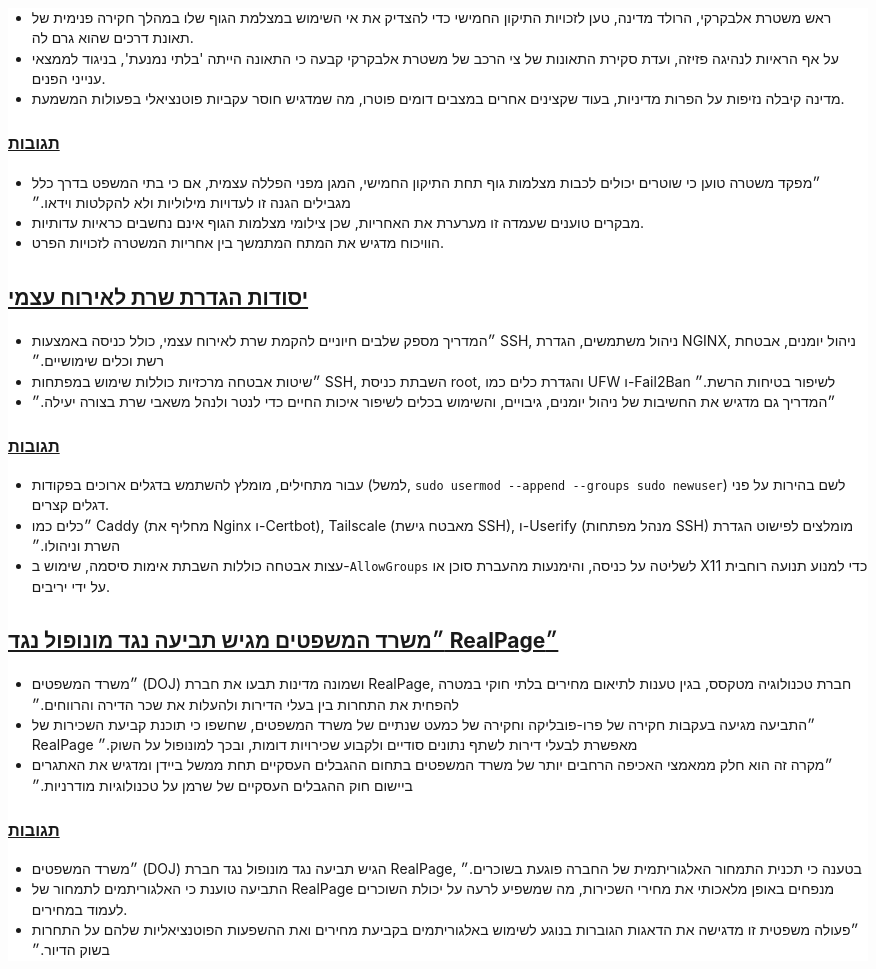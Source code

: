 - ראש משטרת אלבקרקי, הרולד מדינה, טען לזכויות התיקון החמישי כדי להצדיק את אי השימוש במצלמת הגוף שלו במהלך חקירה פנימית של תאונת דרכים שהוא גרם לה.
- על אף הראיות לנהיגה פזיזה, ועדת סקירת התאונות של צי הרכב של משטרת אלבקרקי קבעה כי התאונה הייתה 'בלתי נמנעת', בניגוד לממצאי ענייני הפנים.
- מדינה קיבלה נזיפות על הפרות מדיניות, בעוד שקצינים אחרים במצבים דומים פוטרו, מה שמדגיש חוסר עקביות פוטנציאלי בפעולות המשמעת.

### [תגובות](https://news.ycombinator.com/item?id=41351993)

- ״מפקד משטרה טוען כי שוטרים יכולים לכבות מצלמות גוף תחת התיקון החמישי, המגן מפני הפללה עצמית, אם כי בתי המשפט בדרך כלל מגבילים הגנה זו לעדויות מילוליות ולא להקלטות וידאו.״
- מבקרים טוענים שעמדה זו מערערת את האחריות, שכן צילומי מצלמות הגוף אינם נחשבים כראיות עדותיות.
- הוויכוח מדגיש את המתח המתמשך בין אחריות המשטרה לזכויות הפרט.

## [יסודות הגדרת שרת לאירוח עצמי](https://becomesovran.com/blog/server-setup-basics.html)

- ״המדריך מספק שלבים חיוניים להקמת שרת לאירוח עצמי, כולל כניסה באמצעות SSH, ניהול משתמשים, הגדרת NGINX, ניהול יומנים, אבטחת רשת וכלים שימושיים.״
- ״שיטות אבטחה מרכזיות כוללות שימוש במפתחות SSH, השבתת כניסת root, והגדרת כלים כמו UFW ו-Fail2Ban לשיפור בטיחות הרשת.״
- ״המדריך גם מדגיש את החשיבות של ניהול יומנים, גיבויים, והשימוש בכלים לשיפור איכות החיים כדי לנטר ולנהל משאבי שרת בצורה יעילה.״

### [תגובות](https://news.ycombinator.com/item?id=41353284)

- עבור מתחילים, מומלץ להשתמש בדגלים ארוכים בפקודות (למשל, `sudo usermod --append --groups sudo newuser`) לשם בהירות על פני דגלים קצרים.
- ״כלים כמו Caddy (מחליף את Nginx ו-Certbot), Tailscale (מאבטח גישת SSH), ו-Userify (מנהל מפתחות SSH) מומלצים לפישוט הגדרת השרת וניהולו.״
- עצות אבטחה כוללות השבתת אימות סיסמה, שימוש ב-`AllowGroups` לשליטה על כניסה, והימנעות מהעברת סוכן או X11 כדי למנוע תנועה רוחבית על ידי יריבים.

## [״משרד המשפטים מגיש תביעה נגד מונופול נגד RealPage״](https://www.propublica.org/article/realpage-lawsuit-doj-antitrustdoj-files-antitrust-suit-against-maker-of-rent-setting-algorithm)

- ״משרד המשפטים (DOJ) ושמונה מדינות תבעו את חברת RealPage, חברת טכנולוגיה מטקסס, בגין טענות לתיאום מחירים בלתי חוקי במטרה להפחית את התחרות בין בעלי הדירות ולהעלות את שכר הדירה והרווחים.״
- ״התביעה מגיעה בעקבות חקירה של פרו-פובליקה וחקירה של כמעט שנתיים של משרד המשפטים, שחשפו כי תוכנת קביעת השכירות של RealPage מאפשרת לבעלי דירות לשתף נתונים סודיים ולקבוע שכירויות דומות, ובכך למונופול על השוק.״
- ״מקרה זה הוא חלק ממאמצי האכיפה הרחבים יותר של משרד המשפטים בתחום ההגבלים העסקיים תחת ממשל ביידן ומדגיש את האתגרים ביישום חוק ההגבלים העסקיים של שרמן על טכנולוגיות מודרניות.״

### [תגובות](https://news.ycombinator.com/item?id=41357557)

- ״משרד המשפטים (DOJ) הגיש תביעה נגד מונופול נגד חברת RealPage, בטענה כי תכנית התמחור האלגוריתמית של החברה פוגעת בשוכרים.״
- התביעה טוענת כי האלגוריתמים לתמחור של RealPage מנפחים באופן מלאכותי את מחירי השכירות, מה שמשפיע לרעה על יכולת השוכרים לעמוד במחירים.
- ״פעולה משפטית זו מדגישה את הדאגות הגוברות בנוגע לשימוש באלגוריתמים בקביעת מחירים ואת ההשפעות הפוטנציאליות שלהם על התחרות בשוק הדיור.״
